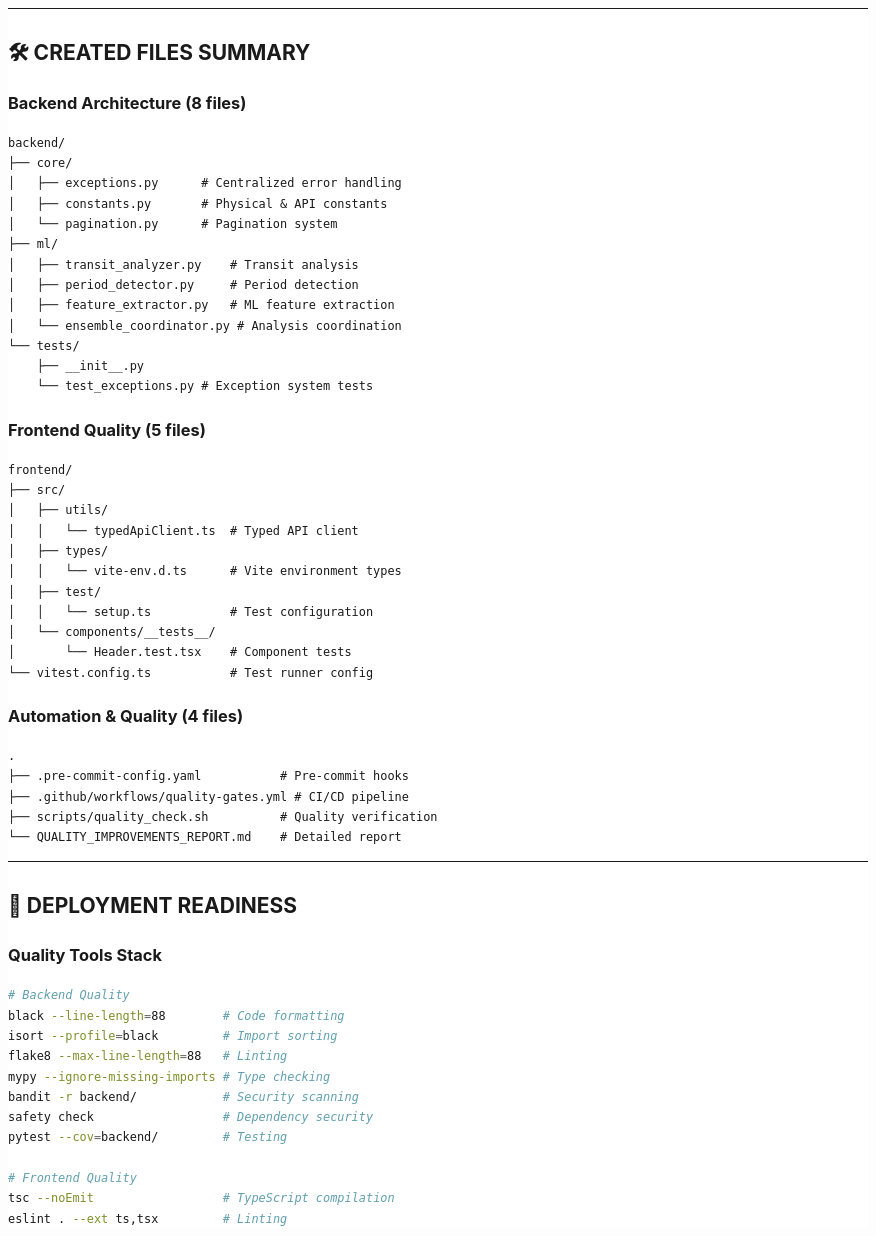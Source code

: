
---

## 🛠️ **CREATED FILES SUMMARY**

### **Backend Architecture (8 files)**
```
backend/
├── core/
│   ├── exceptions.py      # Centralized error handling
│   ├── constants.py       # Physical & API constants
│   └── pagination.py      # Pagination system
├── ml/
│   ├── transit_analyzer.py    # Transit analysis
│   ├── period_detector.py     # Period detection
│   ├── feature_extractor.py   # ML feature extraction
│   └── ensemble_coordinator.py # Analysis coordination
└── tests/
    ├── __init__.py
    └── test_exceptions.py # Exception system tests
```

### **Frontend Quality (5 files)**
```
frontend/
├── src/
│   ├── utils/
│   │   └── typedApiClient.ts  # Typed API client
│   ├── types/
│   │   └── vite-env.d.ts      # Vite environment types
│   ├── test/
│   │   └── setup.ts           # Test configuration
│   └── components/__tests__/
│       └── Header.test.tsx    # Component tests
└── vitest.config.ts           # Test runner config
```

### **Automation & Quality (4 files)**
```
.
├── .pre-commit-config.yaml           # Pre-commit hooks
├── .github/workflows/quality-gates.yml # CI/CD pipeline
├── scripts/quality_check.sh          # Quality verification
└── QUALITY_IMPROVEMENTS_REPORT.md    # Detailed report
```

---

## 🚀 **DEPLOYMENT READINESS**

### **Quality Tools Stack**
```bash
# Backend Quality
black --line-length=88        # Code formatting
isort --profile=black         # Import sorting  
flake8 --max-line-length=88   # Linting
mypy --ignore-missing-imports # Type checking
bandit -r backend/            # Security scanning
safety check                  # Dependency security
pytest --cov=backend/         # Testing

# Frontend Quality  
tsc --noEmit                  # TypeScript compilation
eslint . --ext ts,tsx         # Linting
```
